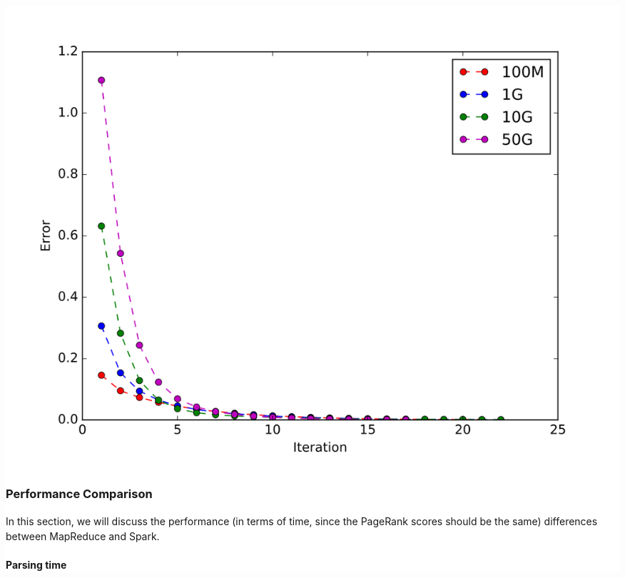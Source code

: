 ![convergence](./assets/convergence-trace.svg)


### Performance Comparison

In this section, we will discuss the performance (in terms of time, since the PageRank scores should be the same) differences between MapReduce and Spark.


#### Parsing time
